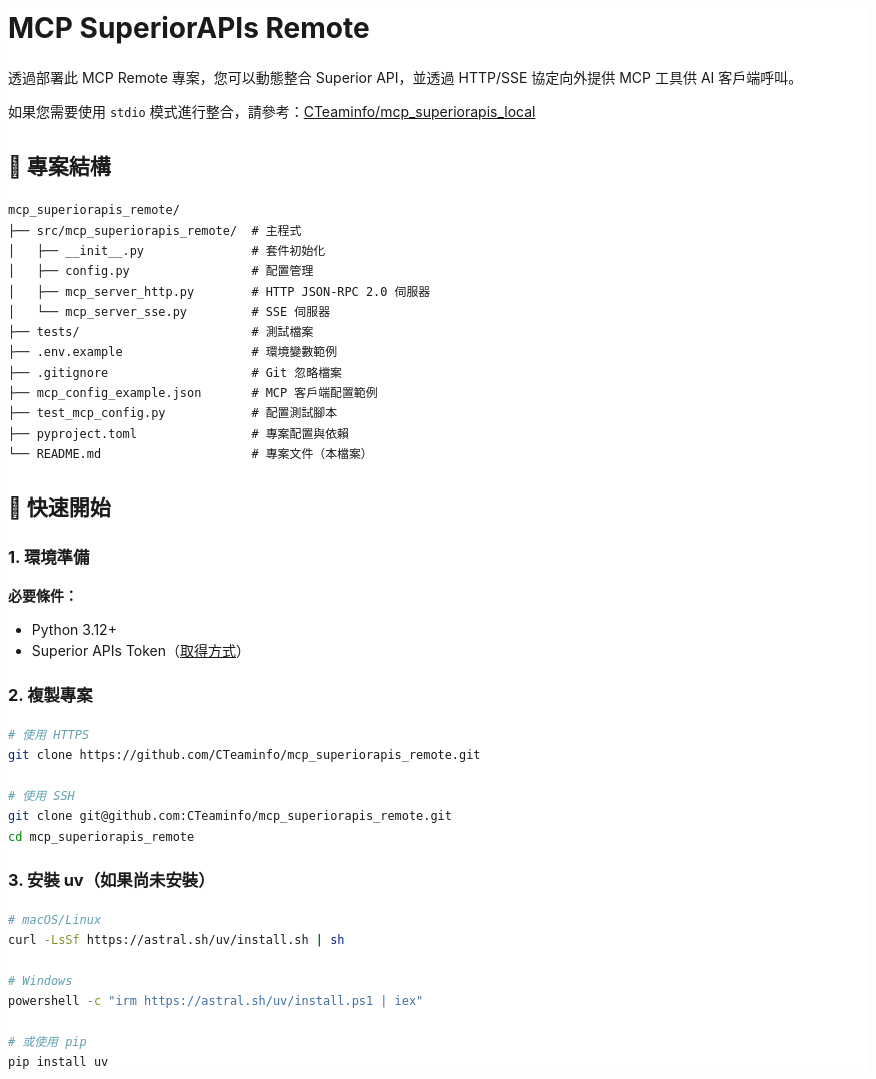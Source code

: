# MCP SuperiorAPIs Remote

透過部署此 MCP Remote 專案，您可以動態整合 Superior API，並透過 HTTP/SSE 協定向外提供 MCP 工具供 AI 客戶端呼叫。

如果您需要使用 `stdio` 模式進行整合，請參考：[CTeaminfo/mcp_superiorapis_local](https://github.com/CTeaminfo/mcp_superiorapis_local)

## 📁 專案結構

```
mcp_superiorapis_remote/
├── src/mcp_superiorapis_remote/  # 主程式
│   ├── __init__.py               # 套件初始化
│   ├── config.py                 # 配置管理
│   ├── mcp_server_http.py        # HTTP JSON-RPC 2.0 伺服器
│   └── mcp_server_sse.py         # SSE 伺服器
├── tests/                        # 測試檔案
├── .env.example                  # 環境變數範例
├── .gitignore                    # Git 忽略檔案
├── mcp_config_example.json       # MCP 客戶端配置範例
├── test_mcp_config.py            # 配置測試腳本
├── pyproject.toml                # 專案配置與依賴
└── README.md                     # 專案文件（本檔案）
```

## 🚀 快速開始

### 1. 環境準備

**必要條件：**
- Python 3.12+
- Superior APIs Token（[取得方式](https://superiorapis-creator.cteam.com.tw)）

### 2. 複製專案

```bash
# 使用 HTTPS
git clone https://github.com/CTeaminfo/mcp_superiorapis_remote.git

# 使用 SSH
git clone git@github.com:CTeaminfo/mcp_superiorapis_remote.git
cd mcp_superiorapis_remote
```

### 3. 安裝 uv（如果尚未安裝）

```bash
# macOS/Linux
curl -LsSf https://astral.sh/uv/install.sh | sh

# Windows
powershell -c "irm https://astral.sh/uv/install.ps1 | iex"

# 或使用 pip
pip install uv
```
